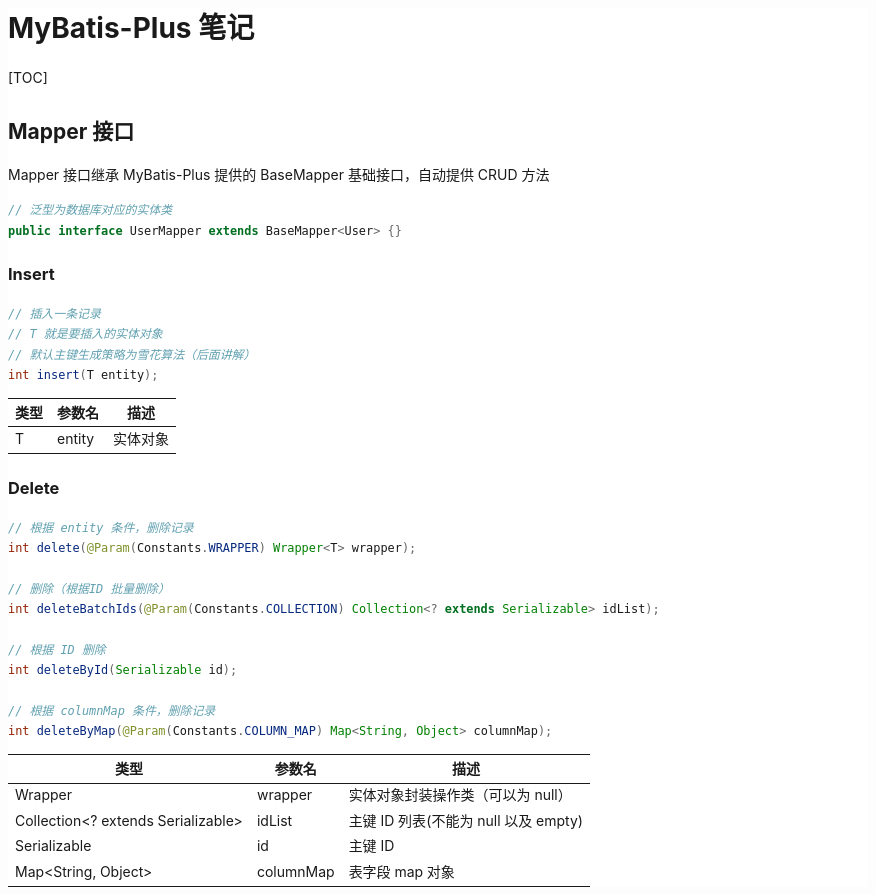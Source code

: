 # MyBatis-Plus 笔记

[TOC]

## Mapper 接口

Mapper 接口继承 MyBatis-Plus 提供的 BaseMapper 基础接口，自动提供 CRUD 方法

```java
// 泛型为数据库对应的实体类
public interface UserMapper extends BaseMapper<User> {}
```

### Insert

```java
// 插入一条记录
// T 就是要插入的实体对象
// 默认主键生成策略为雪花算法（后面讲解）
int insert(T entity);
```

|类型|参数名|描述|
|-|-|-|
|T|entity|实体对象|

### Delete

```java
// 根据 entity 条件，删除记录
int delete(@Param(Constants.WRAPPER) Wrapper<T> wrapper);

// 删除（根据ID 批量删除）
int deleteBatchIds(@Param(Constants.COLLECTION) Collection<? extends Serializable> idList);

// 根据 ID 删除
int deleteById(Serializable id);

// 根据 columnMap 条件，删除记录
int deleteByMap(@Param(Constants.COLUMN_MAP) Map<String, Object> columnMap);
```

|类型|参数名|描述|
|-|-|-|
|Wrapper<T>|wrapper|实体对象封装操作类（可以为 null）|
|Collection<? extends Serializable>|idList|主键 ID 列表(不能为 null 以及 empty)|
|Serializable|id|主键 ID|
|Map<String, Object>|columnMap|表字段 map 对象|
